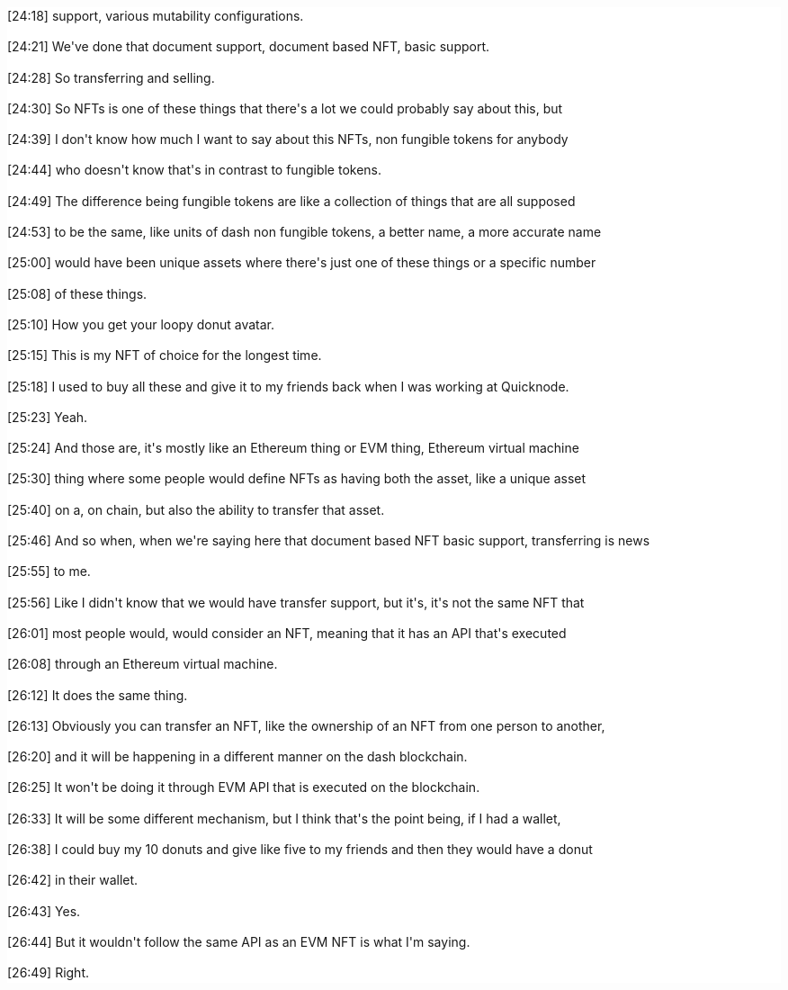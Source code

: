 [24:18] support, various mutability configurations.

[24:21] We've done that document support, document based NFT, basic support.

[24:28] So transferring and selling.

[24:30] So NFTs is one of these things that there's a lot we could probably say about this, but

[24:39] I don't know how much I want to say about this NFTs, non fungible tokens for anybody

[24:44] who doesn't know that's in contrast to fungible tokens.

[24:49] The difference being fungible tokens are like a collection of things that are all supposed

[24:53] to be the same, like units of dash non fungible tokens, a better name, a more accurate name

[25:00] would have been unique assets where there's just one of these things or a specific number

[25:08] of these things.

[25:10] How you get your loopy donut avatar.

[25:15] This is my NFT of choice for the longest time.

[25:18] I used to buy all these and give it to my friends back when I was working at Quicknode.

[25:23] Yeah.

[25:24] And those are, it's mostly like an Ethereum thing or EVM thing, Ethereum virtual machine

[25:30] thing where some people would define NFTs as having both the asset, like a unique asset

[25:40] on a, on chain, but also the ability to transfer that asset.

[25:46] And so when, when we're saying here that document based NFT basic support, transferring is news

[25:55] to me.

[25:56] Like I didn't know that we would have transfer support, but it's, it's not the same NFT that

[26:01] most people would, would consider an NFT, meaning that it has an API that's executed

[26:08] through an Ethereum virtual machine.

[26:12] It does the same thing.

[26:13] Obviously you can transfer an NFT, like the ownership of an NFT from one person to another,

[26:20] and it will be happening in a different manner on the dash blockchain.

[26:25] It won't be doing it through EVM API that is executed on the blockchain.

[26:33] It will be some different mechanism, but I think that's the point being, if I had a wallet,

[26:38] I could buy my 10 donuts and give like five to my friends and then they would have a donut

[26:42] in their wallet.

[26:43] Yes.

[26:44] But it wouldn't follow the same API as an EVM NFT is what I'm saying.

[26:49] Right.
